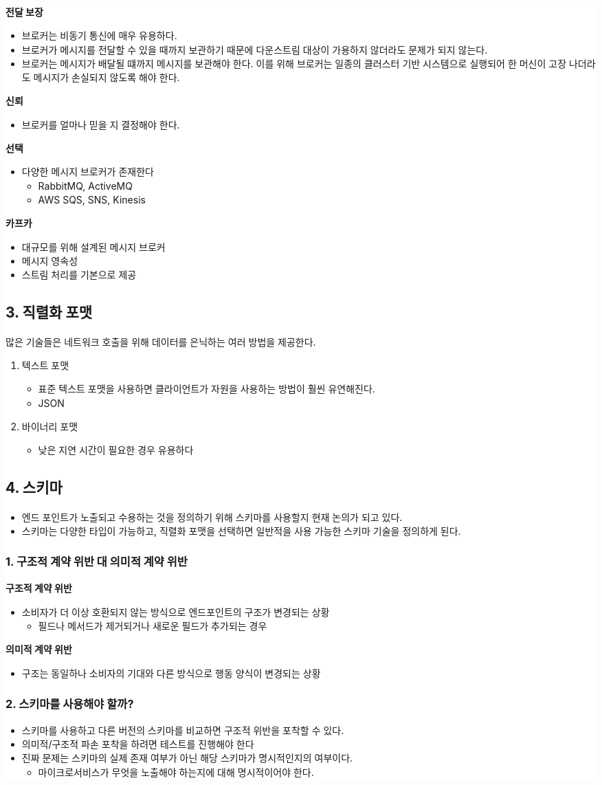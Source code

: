 **전달 보장**

- 브로커는 비동기 통신에 매우 유용하다.
- 브로커가 메시지를 전달할 수 있을 때까지 보관하기 때문에 다운스트림 대상이 가용하지 않더라도 문제가 되지 않는다.
- 브로커는 메시지가 배달될 떄까지 메시지를 보관해야 한다. 이를 위해 브로커는 일종의 클러스터 기반 시스템으로 실행되어 한 머신이 고장 나더라도 메시지가 손실되지 않도록 해야 한다.

**신뢰**

- 브로커를 얼마나 믿을 지 결정해야 한다.

**선택**

- 다양한 메시지 브로커가 존재한다
  - RabbitMQ, ActiveMQ
  - AWS SQS, SNS, Kinesis

**카프카**

- 대규모를 위해 설계된 메시지 브로커
- 메시지 영속성
- 스트림 처리를 기본으로 제공

## 3. 직렬화 포맷

많은 기술들은 네트워크 호출을 위해 데이터를 은닉하는 여러 방법을 제공한다.

1. 텍스트 포맷

   - 표준 텍스트 포맷을 사용하면 클라이언트가 자원을 사용하는 방법이 훨씬 유연해진다.
   - JSON

2. 바이너리 포맷

   - 낮은 지연 시간이 필요한 경우 유용하다

## 4. 스키마

- 엔드 포인트가 노출되고 수용하는 것을 정의하기 위해 스키마를 사용할지 현재 논의가 되고 있다.
- 스키마는 다양한 타입이 가능하고, 직렬화 포맷을 선택하면 일반적을 사용 가능한 스키마 기술을 정의하게 된다.

### 1. 구조적 계약 위반 대 의미적 계약 위반

**구조적 계약 위반**

- 소비자가 더 이상 호환되지 않는 방식으로 엔드포인트의 구조가 변경되는 상황
  - 필드나 메서드가 제거되거나 새로운 필드가 추가되는 경우

**의미적 계약 위반**

- 구조는 동일하나 소비자의 기대와 다른 방식으로 행동 양식이 변경되는 상황

### 2. 스키마를 사용해야 할까?

- 스키마를 사용하고 다른 버전의 스키마를 비교하면 구조적 위반을 포착할 수 있다.
- 의미적/구조적 파손 포착을 하려면 테스트를 진행해야 한다
- 진짜 문제는 스키마의 실제 존재 여부가 아닌 해당 스키마가 명시적인지의 여부이다.
  - 마이크로서비스가 무엇을 노출해야 하는지에 대해 명시적이어야 한다.
